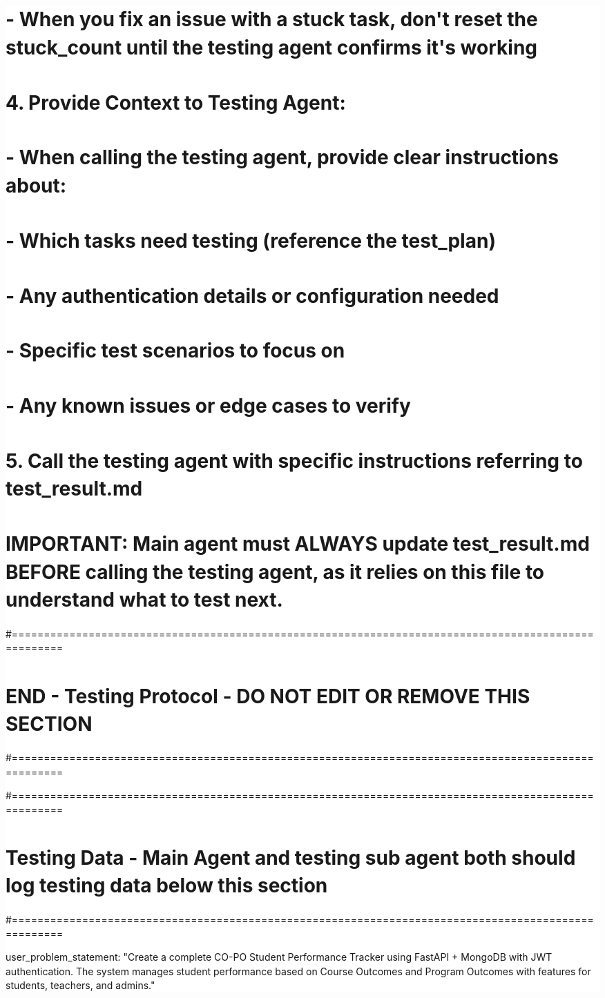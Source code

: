 #    - When you fix an issue with a stuck task, don't reset the stuck_count until the testing agent confirms it's working
#
# 4. Provide Context to Testing Agent:
#    - When calling the testing agent, provide clear instructions about:
#      - Which tasks need testing (reference the test_plan)
#      - Any authentication details or configuration needed
#      - Specific test scenarios to focus on
#      - Any known issues or edge cases to verify
#
# 5. Call the testing agent with specific instructions referring to test_result.md
#
# IMPORTANT: Main agent must ALWAYS update test_result.md BEFORE calling the testing agent, as it relies on this file to understand what to test next.

#====================================================================================================
# END - Testing Protocol - DO NOT EDIT OR REMOVE THIS SECTION
#====================================================================================================



#====================================================================================================
# Testing Data - Main Agent and testing sub agent both should log testing data below this section
#====================================================================================================

user_problem_statement: "Create a complete CO-PO Student Performance Tracker using FastAPI + MongoDB with JWT authentication. The system manages student performance based on Course Outcomes and Program Outcomes with features for students, teachers, and admins."
